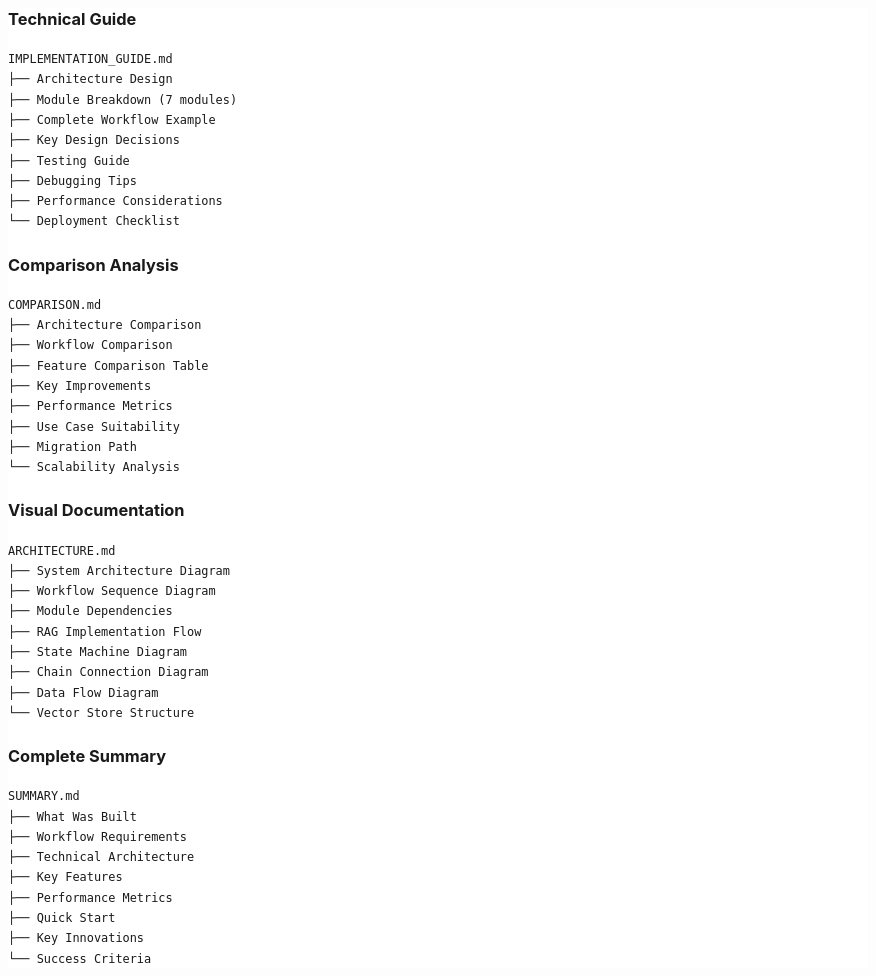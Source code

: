 ### Technical Guide

```
IMPLEMENTATION_GUIDE.md
├── Architecture Design
├── Module Breakdown (7 modules)
├── Complete Workflow Example
├── Key Design Decisions
├── Testing Guide
├── Debugging Tips
├── Performance Considerations
└── Deployment Checklist
```

### Comparison Analysis

```
COMPARISON.md
├── Architecture Comparison
├── Workflow Comparison
├── Feature Comparison Table
├── Key Improvements
├── Performance Metrics
├── Use Case Suitability
├── Migration Path
└── Scalability Analysis
```

### Visual Documentation

```
ARCHITECTURE.md
├── System Architecture Diagram
├── Workflow Sequence Diagram
├── Module Dependencies
├── RAG Implementation Flow
├── State Machine Diagram
├── Chain Connection Diagram
├── Data Flow Diagram
└── Vector Store Structure
```

### Complete Summary

```
SUMMARY.md
├── What Was Built
├── Workflow Requirements
├── Technical Architecture
├── Key Features
├── Performance Metrics
├── Quick Start
├── Key Innovations
└── Success Criteria
```
